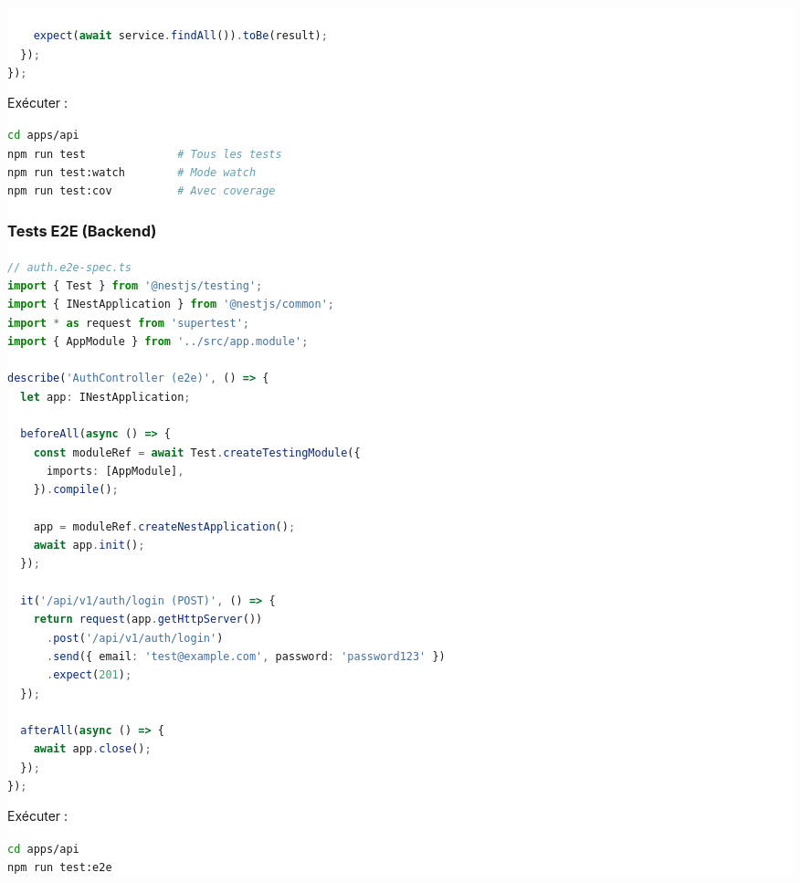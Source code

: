 ```typescript

    expect(await service.findAll()).toBe(result);
  });
});
```

Exécuter :
```bash
cd apps/api
npm run test              # Tous les tests
npm run test:watch        # Mode watch
npm run test:cov          # Avec coverage
```

### Tests E2E (Backend)

```typescript
// auth.e2e-spec.ts
import { Test } from '@nestjs/testing';
import { INestApplication } from '@nestjs/common';
import * as request from 'supertest';
import { AppModule } from '../src/app.module';

describe('AuthController (e2e)', () => {
  let app: INestApplication;

  beforeAll(async () => {
    const moduleRef = await Test.createTestingModule({
      imports: [AppModule],
    }).compile();

    app = moduleRef.createNestApplication();
    await app.init();
  });

  it('/api/v1/auth/login (POST)', () => {
    return request(app.getHttpServer())
      .post('/api/v1/auth/login')
      .send({ email: 'test@example.com', password: 'password123' })
      .expect(201);
  });

  afterAll(async () => {
    await app.close();
  });
});
```

Exécuter :
```bash
cd apps/api
npm run test:e2e
```
